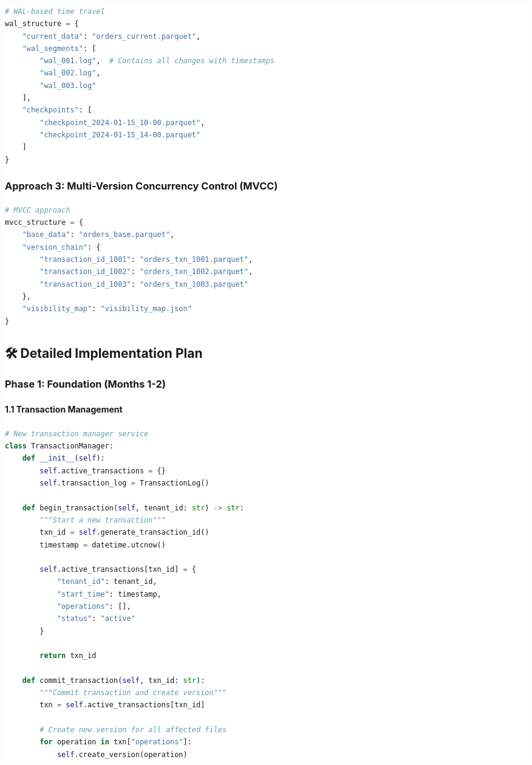 ```python
# WAL-based time travel
wal_structure = {
    "current_data": "orders_current.parquet",
    "wal_segments": [
        "wal_001.log",  # Contains all changes with timestamps
        "wal_002.log",
        "wal_003.log"
    ],
    "checkpoints": [
        "checkpoint_2024-01-15_10-00.parquet",
        "checkpoint_2024-01-15_14-00.parquet"
    ]
}
```

### Approach 3: Multi-Version Concurrency Control (MVCC)

```python
# MVCC approach
mvcc_structure = {
    "base_data": "orders_base.parquet",
    "version_chain": {
        "transaction_id_1001": "orders_txn_1001.parquet",
        "transaction_id_1002": "orders_txn_1002.parquet", 
        "transaction_id_1003": "orders_txn_1003.parquet"
    },
    "visibility_map": "visibility_map.json"
}
```

## 🛠️ Detailed Implementation Plan

### Phase 1: Foundation (Months 1-2)

#### 1.1 Transaction Management
```python
# New transaction manager service
class TransactionManager:
    def __init__(self):
        self.active_transactions = {}
        self.transaction_log = TransactionLog()
        
    def begin_transaction(self, tenant_id: str) -> str:
        """Start a new transaction"""
        txn_id = self.generate_transaction_id()
        timestamp = datetime.utcnow()
        
        self.active_transactions[txn_id] = {
            "tenant_id": tenant_id,
            "start_time": timestamp,
            "operations": [],
            "status": "active"
        }
        
        return txn_id
    
    def commit_transaction(self, txn_id: str):
        """Commit transaction and create version"""
        txn = self.active_transactions[txn_id]
        
        # Create new version for all affected files
        for operation in txn["operations"]:
            self.create_version(operation)
```